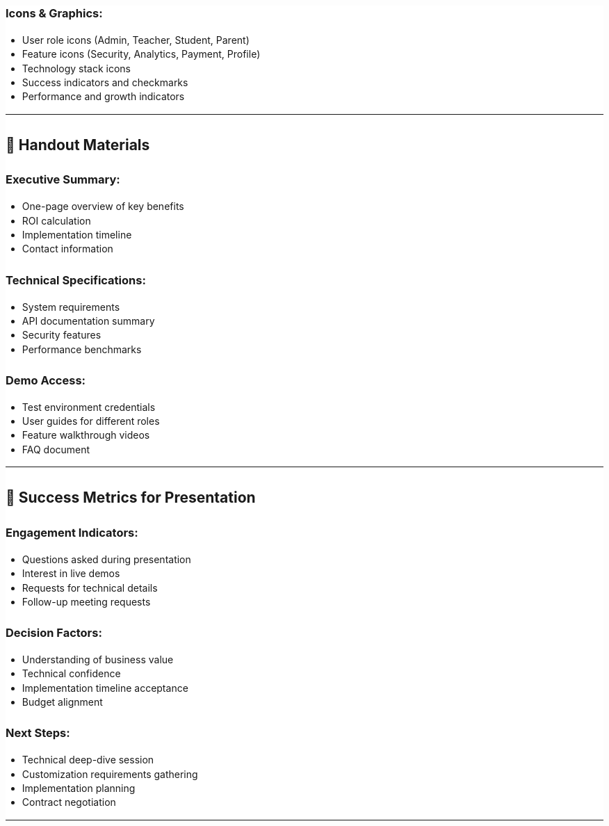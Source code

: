 ### **Icons & Graphics:**
- User role icons (Admin, Teacher, Student, Parent)
- Feature icons (Security, Analytics, Payment, Profile)
- Technology stack icons
- Success indicators and checkmarks
- Performance and growth indicators

---

## 📝 **Handout Materials**

### **Executive Summary:**
- One-page overview of key benefits
- ROI calculation
- Implementation timeline
- Contact information

### **Technical Specifications:**
- System requirements
- API documentation summary
- Security features
- Performance benchmarks

### **Demo Access:**
- Test environment credentials
- User guides for different roles
- Feature walkthrough videos
- FAQ document

---

## 🎯 **Success Metrics for Presentation**

### **Engagement Indicators:**
- Questions asked during presentation
- Interest in live demos
- Requests for technical details
- Follow-up meeting requests

### **Decision Factors:**
- Understanding of business value
- Technical confidence
- Implementation timeline acceptance
- Budget alignment

### **Next Steps:**
- Technical deep-dive session
- Customization requirements gathering
- Implementation planning
- Contract negotiation

---